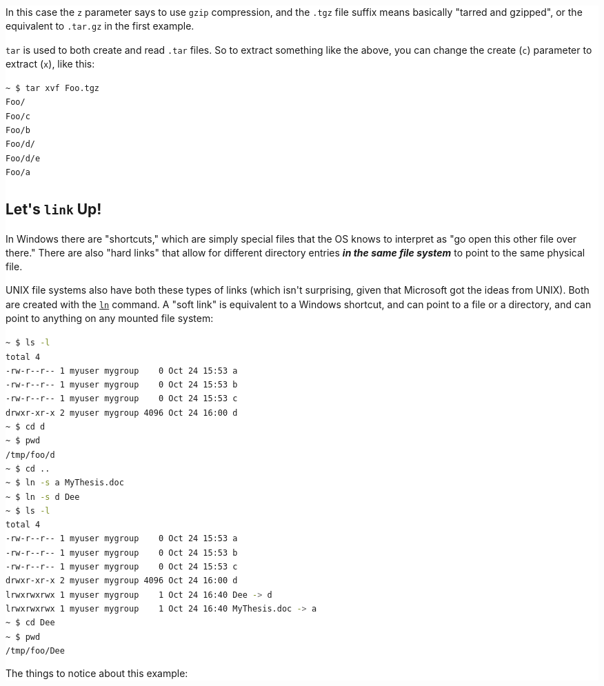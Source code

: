 In this case the `z` parameter says to use `gzip` compression, and the `.tgz` file suffix means basically "tarred and gzipped", or the equivalent to `.tar.gz` in the first example.

`tar` is used to both create and read `.tar` files. So to extract something like the above, you can change the create (`c`) parameter to extract (`x`), like this:

``` bash
~ $ tar xvf Foo.tgz 
Foo/
Foo/c
Foo/b
Foo/d/
Foo/d/e
Foo/a
```

Let's `link` Up!
----------------

In Windows there are "shortcuts," which are simply special files that the OS knows to interpret as "go open this other file over there." There are also "hard links" that allow for different directory entries ***in the same file system*** to point to the same physical file.

UNIX file systems also have both these types of links (which isn't surprising, given that Microsoft got the ideas from UNIX). Both are created with the [`ln`](http://linux.die.net/man/1/ln) command. A "soft link" is equivalent to a Windows shortcut, and can point to a file or a directory, and can point to anything on any mounted file system:

``` bash
~ $ ls -l
total 4
-rw-r--r-- 1 myuser mygroup    0 Oct 24 15:53 a
-rw-r--r-- 1 myuser mygroup    0 Oct 24 15:53 b
-rw-r--r-- 1 myuser mygroup    0 Oct 24 15:53 c
drwxr-xr-x 2 myuser mygroup 4096 Oct 24 16:00 d
~ $ cd d
~ $ pwd
/tmp/foo/d
~ $ cd ..
~ $ ln -s a MyThesis.doc
~ $ ln -s d Dee
~ $ ls -l
total 4
-rw-r--r-- 1 myuser mygroup    0 Oct 24 15:53 a
-rw-r--r-- 1 myuser mygroup    0 Oct 24 15:53 b
-rw-r--r-- 1 myuser mygroup    0 Oct 24 15:53 c
drwxr-xr-x 2 myuser mygroup 4096 Oct 24 16:00 d
lrwxrwxrwx 1 myuser mygroup    1 Oct 24 16:40 Dee -> d
lrwxrwxrwx 1 myuser mygroup    1 Oct 24 16:40 MyThesis.doc -> a
~ $ cd Dee
~ $ pwd
/tmp/foo/Dee
```

The things to notice about this example:
